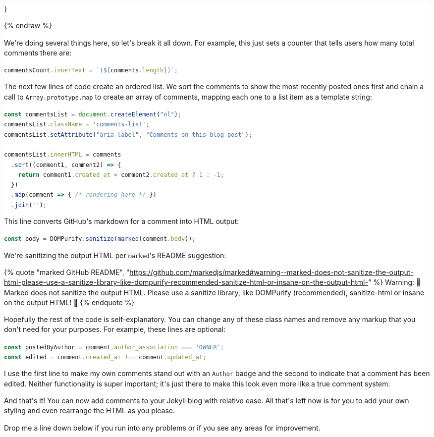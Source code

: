 ```javascript {data-file="_includes/comments.html" data-copyable=true}
}
```
{% endraw %}

We're doing several things here, so let's break it all down. For example, this just sets a counter that tells users how many total comments there are:

```javascript
commentsCount.innerText = `(${comments.length})`;
```

The next few lines of code create an ordered list. We sort the comments to show the most recently posted ones first and chain a call to `Array.prototype.map` to create an array of comments, mapping each one to a list item as a template string:

```javascript
const commentsList = document.createElement("ol");
commentsList.className = 'comments-list';
commentsList.setAttribute("aria-label", "Comments on this blog post");

commentsList.innerHTML = comments
  .sort((comment1, comment2) => {
    return comment1.created_at < comment2.created_at ? 1 : -1;
  })
  .map(comment => { /* rendering here */ })
  .join('');
```

This line converts GitHub's markdown for a comment into HTML output:

```javascript
const body = DOMPurify.sanitize(marked(comment.body));
```

We're sanitizing the output HTML per `marked`'s README suggestion:

{% quote "marked GitHub README", "https://github.com/markedjs/marked#warning--marked-does-not-sanitize-the-output-html-please-use-a-sanitize-library-like-dompurify-recommended-sanitize-html-or-insane-on-the-output-html-" %}
  Warning: 🚨 Marked does not sanitize the output HTML. Please use a sanitize library, like DOMPurify (recommended), sanitize-html or insane on the output HTML! 🚨
{% endquote %}

Hopefully the rest of the code is self-explanatory. You can change any of these class names and remove any markup that you don't need for your purposes. For example, these lines are optional:

```javascript
const postedByAuthor = comment.author_association === 'OWNER';
const edited = comment.created_at !== comment.updated_at;
```

I use the first line to make my own comments stand out with an `Author` badge and the second to indicate that a comment has been edited. Neither functionality is super important; it's just there to make this look even more like a true comment system.

And that's it! You can now add comments to your Jekyll blog with relative ease. All that's left now is for you to add your own styling and even rearrange the HTML as you please.

Drop me a line down below if you run into any problems or if you see any areas for improvement.
